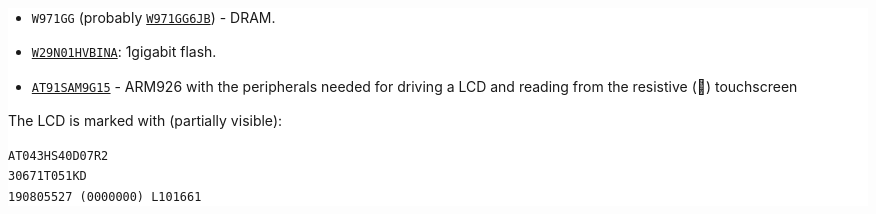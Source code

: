 - `W971GG` (probably [`W971GG6JB`](https://www.alldatasheet.com/datasheet-pdf/pdf/555599/WINBOND/W971GG6JB-25.html)) - DRAM.

- [`W29N01HVBINA`](https://www.digikey.com/en/products/detail/winbond-electronics/W29N01HVBINA/5804021): 1gigabit flash.

- [`AT91SAM9G15`](https://www.microchip.com/en-us/product/AT91SAM9G15) - ARM926 with the peripherals needed for driving a LCD and reading from the resistive (🤮) touchscreen

The LCD is marked with (partially visible):

    AT043HS40D07R2
    30671T051KD
    190805527 (0000000) L101661

